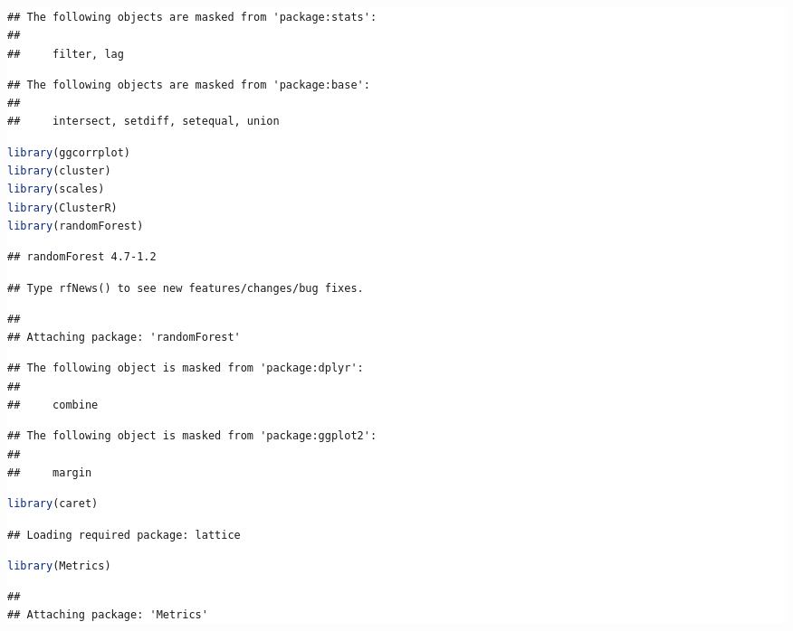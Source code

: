 ```
## The following objects are masked from 'package:stats':
## 
##     filter, lag
```

```
## The following objects are masked from 'package:base':
## 
##     intersect, setdiff, setequal, union
```

``` r
library(ggcorrplot)
library(cluster)
library(scales)
library(ClusterR)
library(randomForest)
```

```
## randomForest 4.7-1.2
```

```
## Type rfNews() to see new features/changes/bug fixes.
```

```
## 
## Attaching package: 'randomForest'
```

```
## The following object is masked from 'package:dplyr':
## 
##     combine
```

```
## The following object is masked from 'package:ggplot2':
## 
##     margin
```

``` r
library(caret)
```

```
## Loading required package: lattice
```

``` r
library(Metrics)
```

```
## 
## Attaching package: 'Metrics'
```
